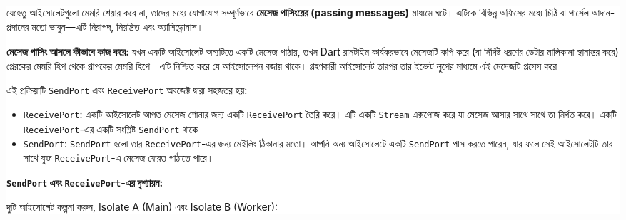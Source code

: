 যেহেতু আইসোলেটগুলো মেমরি শেয়ার করে না, তাদের মধ্যে যোগাযোগ সম্পূর্ণভাবে **মেসেজ পাসিংয়ের (passing messages)** মাধ্যমে ঘটে। এটিকে বিভিন্ন অফিসের মধ্যে চিঠি বা পার্সেল আদান-প্রদানের মতো ভাবুন—এটি নিরাপদ, নিয়ন্ত্রিত এবং অ্যাসিঙ্ক্রোনাস।

**মেসেজ পাসিং আসলে কীভাবে কাজ করে:**
যখন একটি আইসোলেট অন্যটিতে একটি মেসেজ পাঠায়, তখন Dart রানটাইম কার্যকরভাবে মেসেজটি কপি করে (বা নির্দিষ্ট ধরণের ডেটার মালিকানা স্থানান্তর করে) প্রেরকের মেমরি হিপ থেকে প্রাপকের মেমরি হিপে। এটি নিশ্চিত করে যে আইসোলেশন বজায় থাকে। গ্রহণকারী আইসোলেট তারপর তার ইভেন্ট লুপের মাধ্যমে এই মেসেজটি প্রসেস করে।

এই প্রক্রিয়াটি `SendPort` এবং `ReceivePort` অবজেক্ট দ্বারা সহজতর হয়:

  * `ReceivePort`: একটি আইসোলেট আগত মেসেজ শোনার জন্য একটি `ReceivePort` তৈরি করে। এটি একটি `Stream` এক্সপোজ করে যা মেসেজ আসার সাথে সাথে তা নির্গত করে। একটি `ReceivePort`-এর একটি সংশ্লিষ্ট `SendPort` থাকে।
  * `SendPort`: `SendPort` হলো তার `ReceivePort`-এর জন্য মেইলিং ঠিকানার মতো। আপনি অন্য আইসোলেটে একটি `SendPort` পাস করতে পারেন, যার ফলে সেই আইসোলেটটি তার সাথে যুক্ত `ReceivePort`-এ মেসেজ ফেরত পাঠাতে পারে।

**`SendPort` এবং `ReceivePort`-এর দৃশ্যায়ন:**

দুটি আইসোলেট কল্পনা করুন, Isolate A (Main) এবং Isolate B (Worker):
